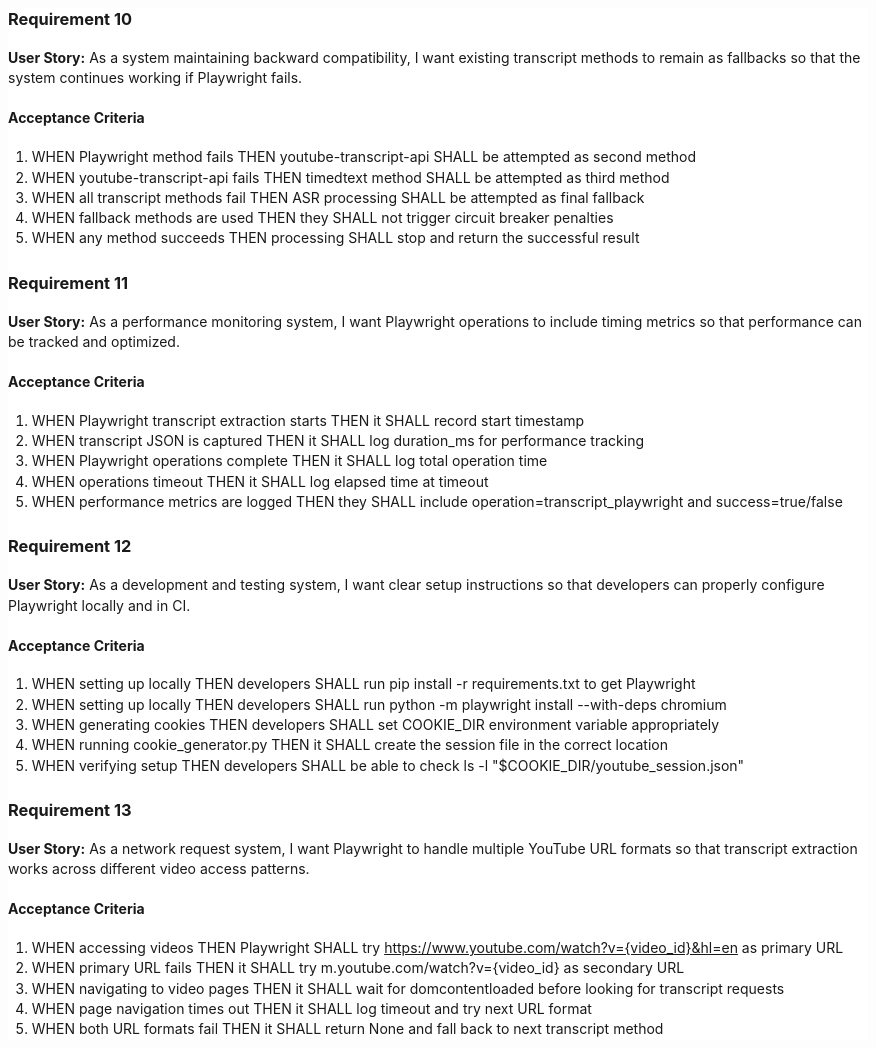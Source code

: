 ### Requirement 10

**User Story:** As a system maintaining backward compatibility, I want existing transcript methods to remain as fallbacks so that the system continues working if Playwright fails.

#### Acceptance Criteria

1. WHEN Playwright method fails THEN youtube-transcript-api SHALL be attempted as second method
2. WHEN youtube-transcript-api fails THEN timedtext method SHALL be attempted as third method
3. WHEN all transcript methods fail THEN ASR processing SHALL be attempted as final fallback
4. WHEN fallback methods are used THEN they SHALL not trigger circuit breaker penalties
5. WHEN any method succeeds THEN processing SHALL stop and return the successful result

### Requirement 11

**User Story:** As a performance monitoring system, I want Playwright operations to include timing metrics so that performance can be tracked and optimized.

#### Acceptance Criteria

1. WHEN Playwright transcript extraction starts THEN it SHALL record start timestamp
2. WHEN transcript JSON is captured THEN it SHALL log duration_ms for performance tracking
3. WHEN Playwright operations complete THEN it SHALL log total operation time
4. WHEN operations timeout THEN it SHALL log elapsed time at timeout
5. WHEN performance metrics are logged THEN they SHALL include operation=transcript_playwright and success=true/false

### Requirement 12

**User Story:** As a development and testing system, I want clear setup instructions so that developers can properly configure Playwright locally and in CI.

#### Acceptance Criteria

1. WHEN setting up locally THEN developers SHALL run pip install -r requirements.txt to get Playwright
2. WHEN setting up locally THEN developers SHALL run python -m playwright install --with-deps chromium
3. WHEN generating cookies THEN developers SHALL set COOKIE_DIR environment variable appropriately
4. WHEN running cookie_generator.py THEN it SHALL create the session file in the correct location
5. WHEN verifying setup THEN developers SHALL be able to check ls -l "$COOKIE_DIR/youtube_session.json"

### Requirement 13

**User Story:** As a network request system, I want Playwright to handle multiple YouTube URL formats so that transcript extraction works across different video access patterns.

#### Acceptance Criteria

1. WHEN accessing videos THEN Playwright SHALL try https://www.youtube.com/watch?v={video_id}&hl=en as primary URL
2. WHEN primary URL fails THEN it SHALL try m.youtube.com/watch?v={video_id} as secondary URL
3. WHEN navigating to video pages THEN it SHALL wait for domcontentloaded before looking for transcript requests
4. WHEN page navigation times out THEN it SHALL log timeout and try next URL format
5. WHEN both URL formats fail THEN it SHALL return None and fall back to next transcript method
